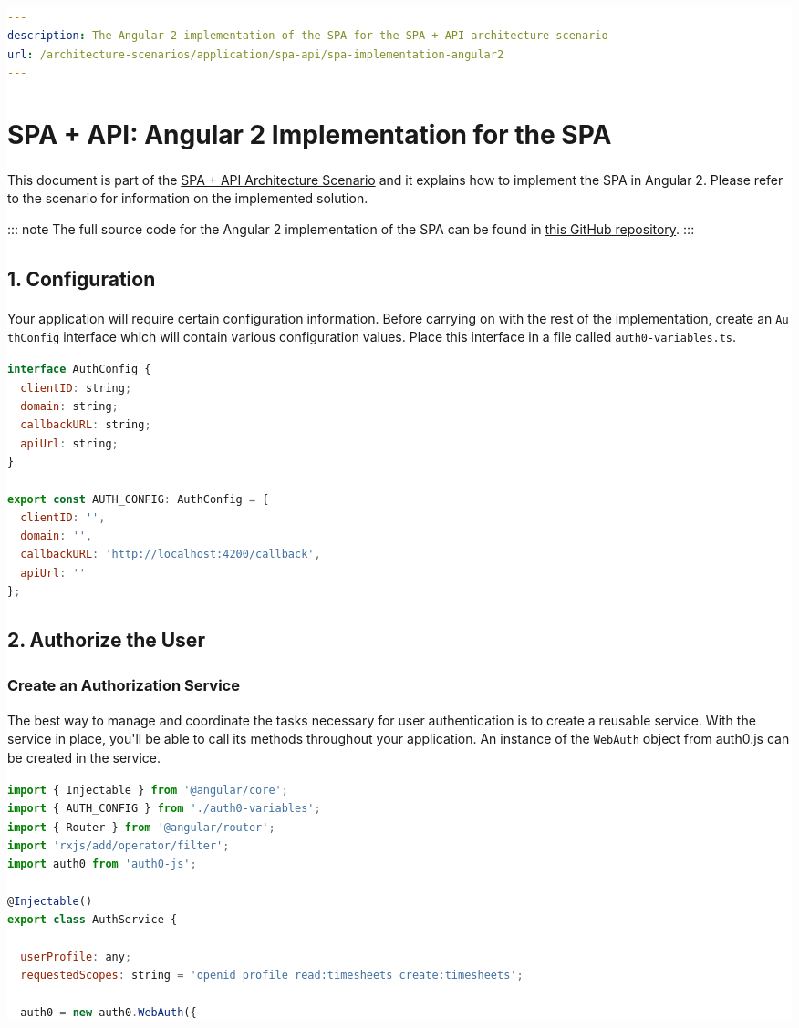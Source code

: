```yaml
---
description: The Angular 2 implementation of the SPA for the SPA + API architecture scenario
url: /architecture-scenarios/application/spa-api/spa-implementation-angular2
---
```


# SPA + API: Angular 2 Implementation for the SPA

This document is part of the [SPA + API Architecture Scenario](/architecture-scenarios/application/spa-api) and it explains how to implement the SPA in Angular 2. Please refer to the scenario for information on the implemented solution.

::: note
The full source code for the Angular 2 implementation of the SPA can be found in [this GitHub repository](https://github.com/auth0-samples/auth0-pnp-exampleco-timesheets/tree/master/timesheets-spa/angular).
:::

## 1. Configuration

Your application will require certain configuration information. Before carrying on with the rest of the implementation, create an `AuthConfig` interface which will contain various configuration values. Place this interface in a file called `auth0-variables.ts`.

```js
interface AuthConfig {
  clientID: string;
  domain: string;
  callbackURL: string;
  apiUrl: string;
}
 
export const AUTH_CONFIG: AuthConfig = {
  clientID: '',
  domain: '',
  callbackURL: 'http://localhost:4200/callback',
  apiUrl: ''
};
```

## 2. Authorize the User

### Create an Authorization Service

The best way to manage and coordinate the tasks necessary for user authentication is to create a reusable service. With the service in place, you'll be able to call its methods throughout your application. An instance of the `WebAuth` object from [auth0.js](/libraries/auth0js) can be created in the service.

```js
import { Injectable } from '@angular/core';
import { AUTH_CONFIG } from './auth0-variables';
import { Router } from '@angular/router';
import 'rxjs/add/operator/filter';
import auth0 from 'auth0-js';

@Injectable()
export class AuthService {

  userProfile: any;
  requestedScopes: string = 'openid profile read:timesheets create:timesheets';

  auth0 = new auth0.WebAuth({
```